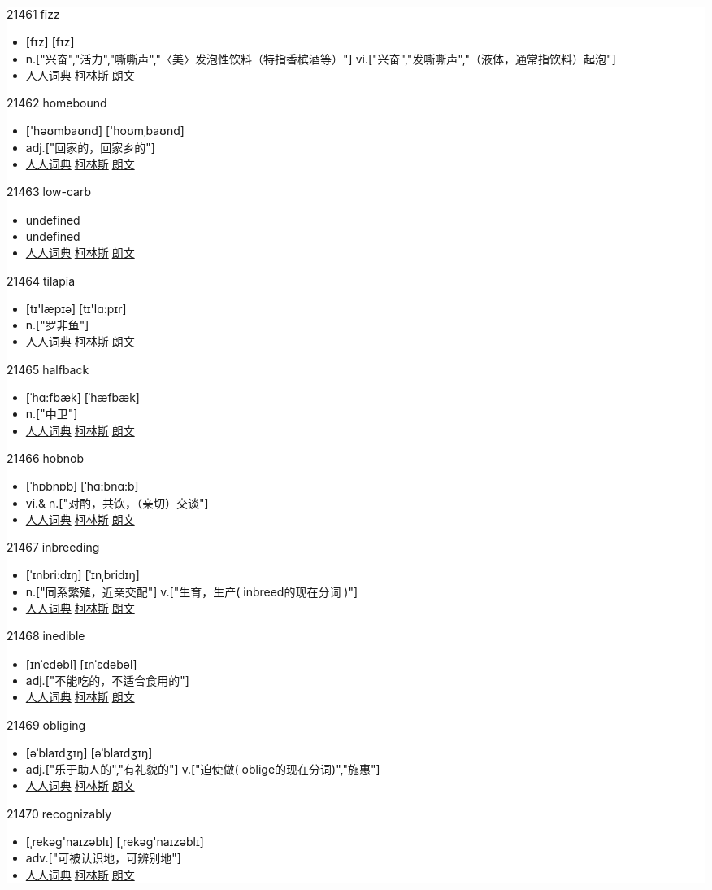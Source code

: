 21461 fizz 
- [fɪz]  [fɪz] 
- n.["兴奋","活力","嘶嘶声","〈美〉发泡性饮料（特指香槟酒等）"]  vi.["兴奋","发嘶嘶声","（液体，通常指饮料）起泡"]   
- [人人词典](https://www.91dict.com/words?w=fizz) [柯林斯](https://www.collinsdictionary.com/zh/dictionary/english/fizz) [朗文](https://www.ldoceonline.com/dictionary/fizz) 

21462 homebound 
- ['həʊmbaʊnd]  ['hoʊmˌbaʊnd] 
- adj.["回家的，回家乡的"]   
- [人人词典](https://www.91dict.com/words?w=homebound) [柯林斯](https://www.collinsdictionary.com/zh/dictionary/english/homebound) [朗文](https://www.ldoceonline.com/dictionary/homebound) 

21463 low-carb 
- undefined 
- undefined 
- [人人词典](https://www.91dict.com/words?w=low-carb) [柯林斯](https://www.collinsdictionary.com/zh/dictionary/english/low-carb) [朗文](https://www.ldoceonline.com/dictionary/low-carb) 

21464 tilapia 
- [tɪ'læpɪə]  [tɪ'lɑ:pɪr] 
- n.["罗非鱼"]   
- [人人词典](https://www.91dict.com/words?w=tilapia) [柯林斯](https://www.collinsdictionary.com/zh/dictionary/english/tilapia) [朗文](https://www.ldoceonline.com/dictionary/tilapia) 

21465 halfback 
- [ˈhɑ:fbæk]  [ˈhæfbæk] 
- n.["中卫"]   
- [人人词典](https://www.91dict.com/words?w=halfback) [柯林斯](https://www.collinsdictionary.com/zh/dictionary/english/halfback) [朗文](https://www.ldoceonline.com/dictionary/halfback) 

21466 hobnob 
- [ˈhɒbnɒb]  [ˈhɑ:bnɑ:b] 
- vi.& n.["对酌，共饮，（亲切）交谈"]   
- [人人词典](https://www.91dict.com/words?w=hobnob) [柯林斯](https://www.collinsdictionary.com/zh/dictionary/english/hobnob) [朗文](https://www.ldoceonline.com/dictionary/hobnob) 

21467 inbreeding 
- [ˈɪnbri:dɪŋ]  [ˈɪnˌbridɪŋ] 
- n.["同系繁殖，近亲交配"]  v.["生育，生产( inbreed的现在分词 )"]   
- [人人词典](https://www.91dict.com/words?w=inbreeding) [柯林斯](https://www.collinsdictionary.com/zh/dictionary/english/inbreeding) [朗文](https://www.ldoceonline.com/dictionary/inbreeding) 

21468 inedible 
- [ɪnˈedəbl]  [ɪnˈɛdəbəl] 
- adj.["不能吃的，不适合食用的"]   
- [人人词典](https://www.91dict.com/words?w=inedible) [柯林斯](https://www.collinsdictionary.com/zh/dictionary/english/inedible) [朗文](https://www.ldoceonline.com/dictionary/inedible) 

21469 obliging 
- [əˈblaɪdʒɪŋ]  [əˈblaɪdʒɪŋ] 
- adj.["乐于助人的","有礼貌的"]  v.["迫使做( oblige的现在分词)","施惠"]   
- [人人词典](https://www.91dict.com/words?w=obliging) [柯林斯](https://www.collinsdictionary.com/zh/dictionary/english/obliging) [朗文](https://www.ldoceonline.com/dictionary/obliging) 

21470 recognizably 
- [ˌrekəɡ'naɪzəblɪ]  [ˌrekəɡ'naɪzəblɪ] 
- adv.["可被认识地，可辨别地"]   
- [人人词典](https://www.91dict.com/words?w=recognizably) [柯林斯](https://www.collinsdictionary.com/zh/dictionary/english/recognizably) [朗文](https://www.ldoceonline.com/dictionary/recognizably) 
